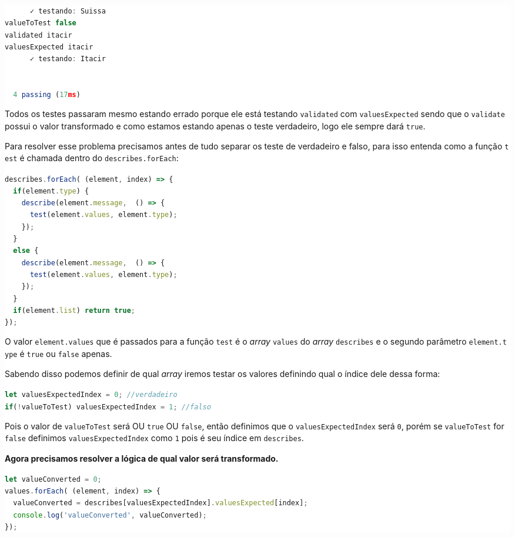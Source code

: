 ```js
      ✓ testando: Suissa
valueToTest false
validated itacir
valuesExpected itacir
      ✓ testando: Itacir


  4 passing (17ms)
```

Todos os testes passaram mesmo estando errado porque ele está testando `validated` com `valuesExpected` sendo que o `validate` possui o valor transformado e como estamos estando apenas o teste verdadeiro, logo ele sempre dará `true`.

Para resolver esse problema precisamos antes de tudo separar os teste de verdadeiro e falso, para isso entenda como a função `test` é chamada dentro do `describes.forEach`:

```js
describes.forEach( (element, index) => {
  if(element.type) {
    describe(element.message,  () => {
      test(element.values, element.type);
    });
  }
  else {
    describe(element.message,  () => {
      test(element.values, element.type);
    });
  }
  if(element.list) return true;
});
```

O valor `element.values` que é passados para a função `test` é o *array* `values` do *array* `describes` e o segundo parâmetro `element.type` é `true` ou `false` apenas.

Sabendo disso podemos definir de qual *array* iremos testar os valores definindo qual o índice dele dessa forma:

```js
let valuesExpectedIndex = 0; //verdadeiro
if(!valueToTest) valuesExpectedIndex = 1; //falso
```

Pois o valor de `valueToTest` será OU `true` OU `false`, então definimos que o `valuesExpectedIndex` será `0`, porém se `valueToTest` for `false` definimos `valuesExpectedIndex` como `1` pois é seu índice em `describes`.

**Agora precisamos resolver a lógica de qual valor será transformado.**

```js
let valueConverted = 0;
values.forEach( (element, index) => {
  valueConverted = describes[valuesExpectedIndex].valuesExpected[index];
  console.log('valueConverted', valueConverted);
});
```
